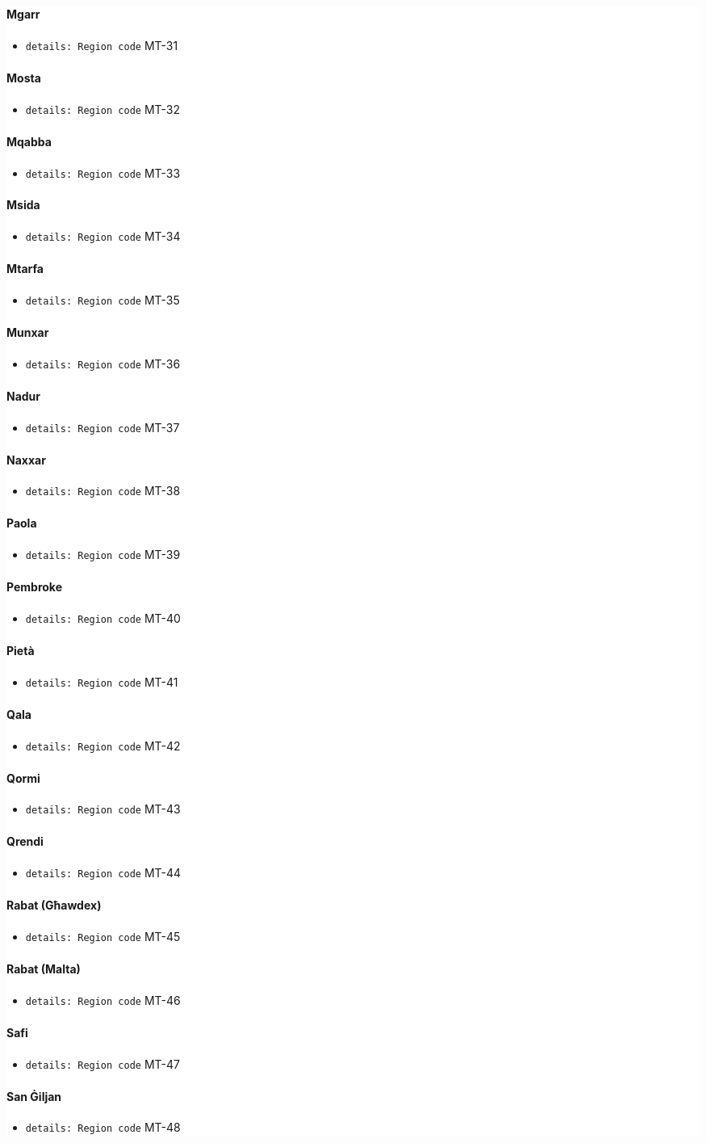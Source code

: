 #### Mgarr
+ ```details: Region code``` MT-31

#### Mosta
+ ```details: Region code``` MT-32

#### Mqabba
+ ```details: Region code``` MT-33

#### Msida
+ ```details: Region code``` MT-34

#### Mtarfa
+ ```details: Region code``` MT-35

#### Munxar
+ ```details: Region code``` MT-36

#### Nadur
+ ```details: Region code``` MT-37

#### Naxxar
+ ```details: Region code``` MT-38

#### Paola
+ ```details: Region code``` MT-39

#### Pembroke
+ ```details: Region code``` MT-40

#### Pietà
+ ```details: Region code``` MT-41

#### Qala
+ ```details: Region code``` MT-42

#### Qormi
+ ```details: Region code``` MT-43

#### Qrendi
+ ```details: Region code``` MT-44

#### Rabat (Għawdex)
+ ```details: Region code``` MT-45

#### Rabat (Malta)
+ ```details: Region code``` MT-46

#### Safi
+ ```details: Region code``` MT-47

#### San Ġiljan
+ ```details: Region code``` MT-48
